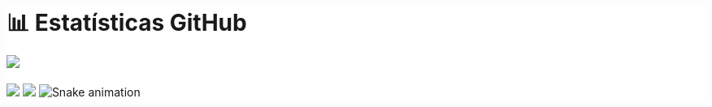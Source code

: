 # 📊 Estatísticas GitHub

<div aling="center">
  <img width="100%" src="http://github-profile-summary-cards.vercel.app/api/cards/profile-details?username=andreappereira&theme=github_dark" />

![](http://github-profile-summary-cards.vercel.app/api/cards/repos-per-language?username=andreappereira&theme=github_dark)
![](http://github-profile-summary-cards.vercel.app/api/cards/stats?username=andreappereira&theme=github_dark)
![Snake animation](https://github.com/andreappereira/andreappereira/blob/output/github-contribution-grid-snake.svg)

</div>




